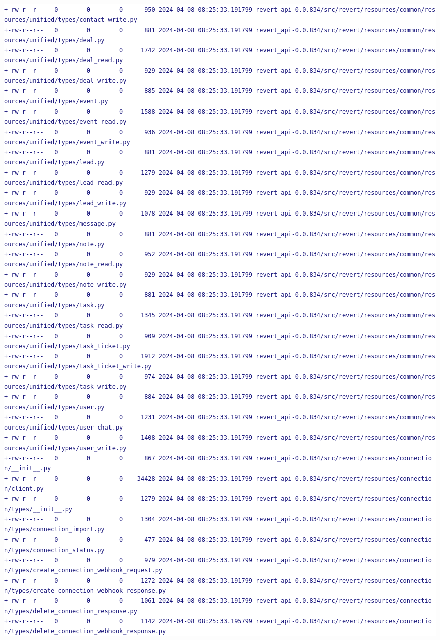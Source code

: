```diff
+-rw-r--r--   0        0        0      950 2024-04-08 08:25:33.191799 revert_api-0.0.834/src/revert/resources/common/resources/unified/types/contact_write.py
+-rw-r--r--   0        0        0      881 2024-04-08 08:25:33.191799 revert_api-0.0.834/src/revert/resources/common/resources/unified/types/deal.py
+-rw-r--r--   0        0        0     1742 2024-04-08 08:25:33.191799 revert_api-0.0.834/src/revert/resources/common/resources/unified/types/deal_read.py
+-rw-r--r--   0        0        0      929 2024-04-08 08:25:33.191799 revert_api-0.0.834/src/revert/resources/common/resources/unified/types/deal_write.py
+-rw-r--r--   0        0        0      885 2024-04-08 08:25:33.191799 revert_api-0.0.834/src/revert/resources/common/resources/unified/types/event.py
+-rw-r--r--   0        0        0     1588 2024-04-08 08:25:33.191799 revert_api-0.0.834/src/revert/resources/common/resources/unified/types/event_read.py
+-rw-r--r--   0        0        0      936 2024-04-08 08:25:33.191799 revert_api-0.0.834/src/revert/resources/common/resources/unified/types/event_write.py
+-rw-r--r--   0        0        0      881 2024-04-08 08:25:33.191799 revert_api-0.0.834/src/revert/resources/common/resources/unified/types/lead.py
+-rw-r--r--   0        0        0     1279 2024-04-08 08:25:33.191799 revert_api-0.0.834/src/revert/resources/common/resources/unified/types/lead_read.py
+-rw-r--r--   0        0        0      929 2024-04-08 08:25:33.191799 revert_api-0.0.834/src/revert/resources/common/resources/unified/types/lead_write.py
+-rw-r--r--   0        0        0     1078 2024-04-08 08:25:33.191799 revert_api-0.0.834/src/revert/resources/common/resources/unified/types/message.py
+-rw-r--r--   0        0        0      881 2024-04-08 08:25:33.191799 revert_api-0.0.834/src/revert/resources/common/resources/unified/types/note.py
+-rw-r--r--   0        0        0      952 2024-04-08 08:25:33.191799 revert_api-0.0.834/src/revert/resources/common/resources/unified/types/note_read.py
+-rw-r--r--   0        0        0      929 2024-04-08 08:25:33.191799 revert_api-0.0.834/src/revert/resources/common/resources/unified/types/note_write.py
+-rw-r--r--   0        0        0      881 2024-04-08 08:25:33.191799 revert_api-0.0.834/src/revert/resources/common/resources/unified/types/task.py
+-rw-r--r--   0        0        0     1345 2024-04-08 08:25:33.191799 revert_api-0.0.834/src/revert/resources/common/resources/unified/types/task_read.py
+-rw-r--r--   0        0        0      909 2024-04-08 08:25:33.191799 revert_api-0.0.834/src/revert/resources/common/resources/unified/types/task_ticket.py
+-rw-r--r--   0        0        0     1912 2024-04-08 08:25:33.191799 revert_api-0.0.834/src/revert/resources/common/resources/unified/types/task_ticket_write.py
+-rw-r--r--   0        0        0      974 2024-04-08 08:25:33.191799 revert_api-0.0.834/src/revert/resources/common/resources/unified/types/task_write.py
+-rw-r--r--   0        0        0      884 2024-04-08 08:25:33.191799 revert_api-0.0.834/src/revert/resources/common/resources/unified/types/user.py
+-rw-r--r--   0        0        0     1231 2024-04-08 08:25:33.191799 revert_api-0.0.834/src/revert/resources/common/resources/unified/types/user_chat.py
+-rw-r--r--   0        0        0     1408 2024-04-08 08:25:33.191799 revert_api-0.0.834/src/revert/resources/common/resources/unified/types/user_write.py
+-rw-r--r--   0        0        0      867 2024-04-08 08:25:33.191799 revert_api-0.0.834/src/revert/resources/connection/__init__.py
+-rw-r--r--   0        0        0    34428 2024-04-08 08:25:33.191799 revert_api-0.0.834/src/revert/resources/connection/client.py
+-rw-r--r--   0        0        0     1279 2024-04-08 08:25:33.191799 revert_api-0.0.834/src/revert/resources/connection/types/__init__.py
+-rw-r--r--   0        0        0     1304 2024-04-08 08:25:33.191799 revert_api-0.0.834/src/revert/resources/connection/types/connection_import.py
+-rw-r--r--   0        0        0      477 2024-04-08 08:25:33.191799 revert_api-0.0.834/src/revert/resources/connection/types/connection_status.py
+-rw-r--r--   0        0        0      979 2024-04-08 08:25:33.191799 revert_api-0.0.834/src/revert/resources/connection/types/create_connection_webhook_request.py
+-rw-r--r--   0        0        0     1272 2024-04-08 08:25:33.191799 revert_api-0.0.834/src/revert/resources/connection/types/create_connection_webhook_response.py
+-rw-r--r--   0        0        0     1061 2024-04-08 08:25:33.191799 revert_api-0.0.834/src/revert/resources/connection/types/delete_connection_response.py
+-rw-r--r--   0        0        0     1142 2024-04-08 08:25:33.195799 revert_api-0.0.834/src/revert/resources/connection/types/delete_connection_webhook_response.py
```